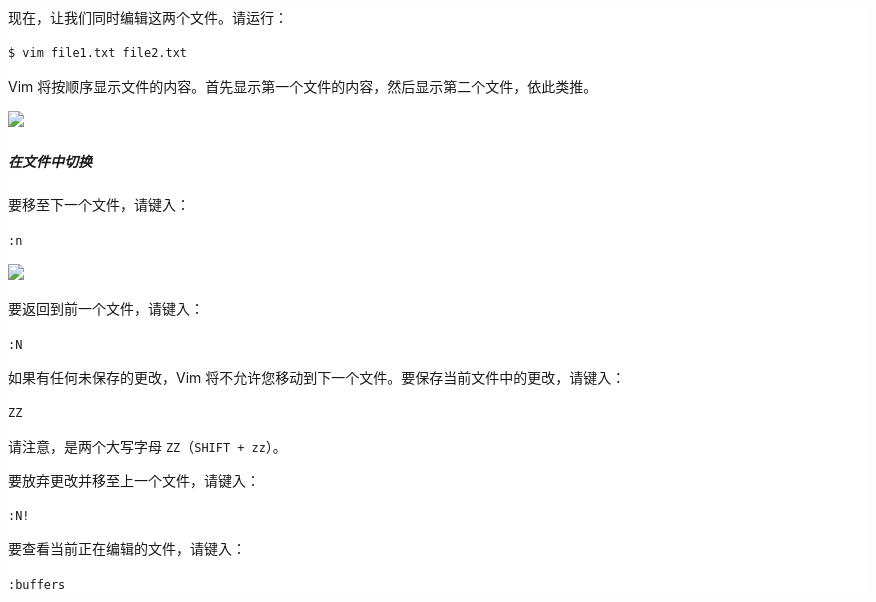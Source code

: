 现在，让我们同时编辑这两个文件。请运行：



```
$ vim file1.txt file2.txt

```

Vim 将按顺序显示文件的内容。首先显示第一个文件的内容，然后显示第二个文件，依此类推。


![](/data/attachment/album/201805/11/092244tzblsjnulu7444fs.png)


##### 在文件中切换


要移至下一个文件，请键入：



```
:n

```

![](/data/attachment/album/201805/11/092246efi8tflg33mi893e.png)


要返回到前一个文件，请键入：



```
:N

```

如果有任何未保存的更改，Vim 将不允许您移动到下一个文件。要保存当前文件中的更改，请键入：



```
ZZ

```

请注意，是两个大写字母 `ZZ`（`SHIFT + zz`）。


要放弃更改并移至上一个文件，请键入：



```
:N!

```

要查看当前正在编辑的文件，请键入：



```
:buffers

```
